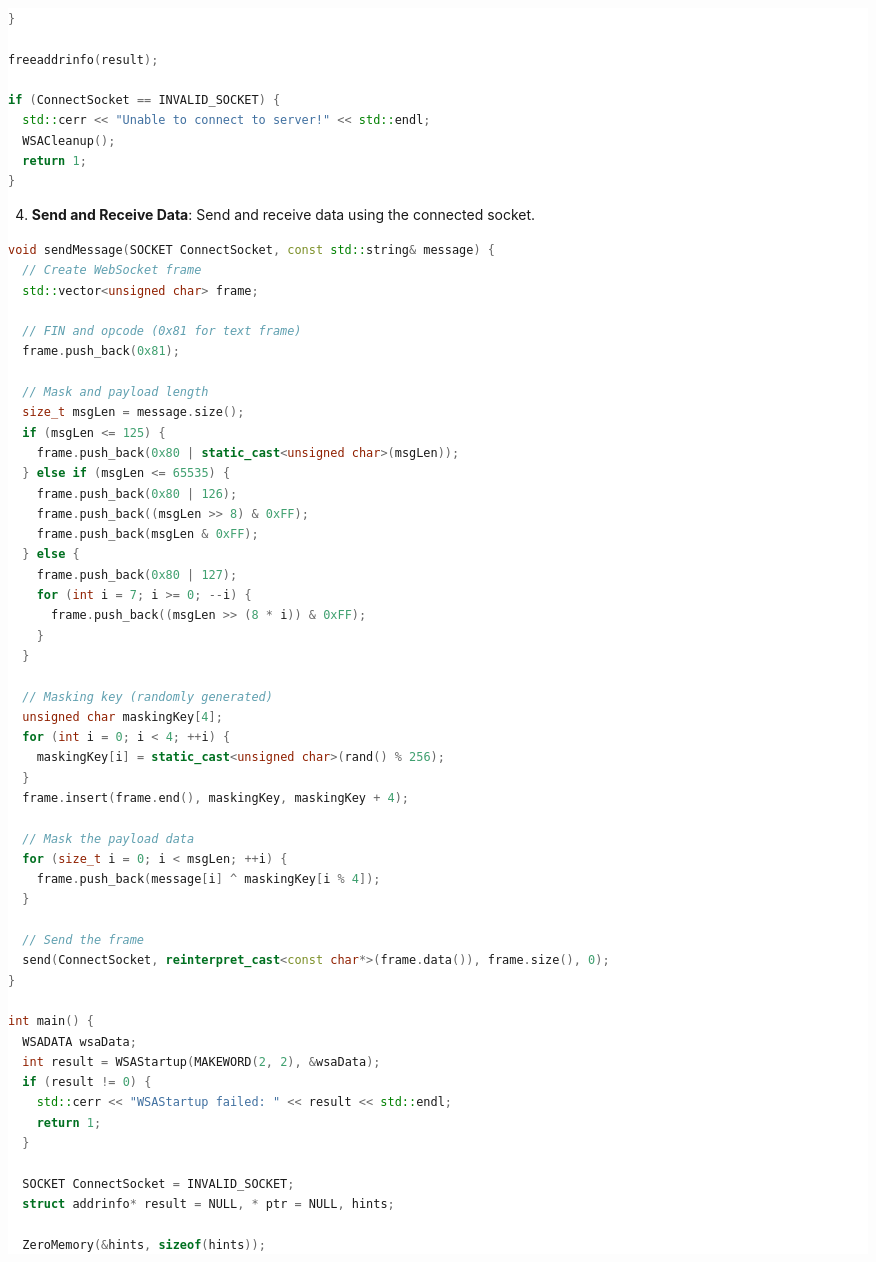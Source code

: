 ```cpp
}

freeaddrinfo(result);

if (ConnectSocket == INVALID_SOCKET) {
  std::cerr << "Unable to connect to server!" << std::endl;
  WSACleanup();
  return 1;
}
```

4. **Send and Receive Data**: Send and receive data using the connected socket.

```cpp
void sendMessage(SOCKET ConnectSocket, const std::string& message) {
  // Create WebSocket frame
  std::vector<unsigned char> frame;

  // FIN and opcode (0x81 for text frame)
  frame.push_back(0x81);

  // Mask and payload length
  size_t msgLen = message.size();
  if (msgLen <= 125) {
    frame.push_back(0x80 | static_cast<unsigned char>(msgLen));
  } else if (msgLen <= 65535) {
    frame.push_back(0x80 | 126);
    frame.push_back((msgLen >> 8) & 0xFF);
    frame.push_back(msgLen & 0xFF);
  } else {
    frame.push_back(0x80 | 127);
    for (int i = 7; i >= 0; --i) {
      frame.push_back((msgLen >> (8 * i)) & 0xFF);
    }
  }

  // Masking key (randomly generated)
  unsigned char maskingKey[4];
  for (int i = 0; i < 4; ++i) {
    maskingKey[i] = static_cast<unsigned char>(rand() % 256);
  }
  frame.insert(frame.end(), maskingKey, maskingKey + 4);

  // Mask the payload data
  for (size_t i = 0; i < msgLen; ++i) {
    frame.push_back(message[i] ^ maskingKey[i % 4]);
  }

  // Send the frame
  send(ConnectSocket, reinterpret_cast<const char*>(frame.data()), frame.size(), 0);
}

int main() {
  WSADATA wsaData;
  int result = WSAStartup(MAKEWORD(2, 2), &wsaData);
  if (result != 0) {
    std::cerr << "WSAStartup failed: " << result << std::endl;
    return 1;
  }

  SOCKET ConnectSocket = INVALID_SOCKET;
  struct addrinfo* result = NULL, * ptr = NULL, hints;

  ZeroMemory(&hints, sizeof(hints));
```